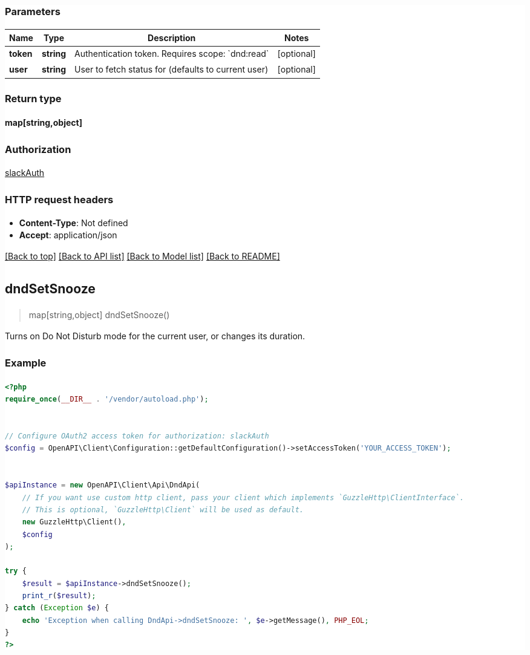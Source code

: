 ### Parameters


Name | Type | Description  | Notes
------------- | ------------- | ------------- | -------------
 **token** | **string**| Authentication token. Requires scope: &#x60;dnd:read&#x60; | [optional]
 **user** | **string**| User to fetch status for (defaults to current user) | [optional]

### Return type

**map[string,object]**

### Authorization

[slackAuth](../../README.md#slackAuth)

### HTTP request headers

- **Content-Type**: Not defined
- **Accept**: application/json

[[Back to top]](#) [[Back to API list]](../../README.md#documentation-for-api-endpoints)
[[Back to Model list]](../../README.md#documentation-for-models)
[[Back to README]](../../README.md)


## dndSetSnooze

> map[string,object] dndSetSnooze()



Turns on Do Not Disturb mode for the current user, or changes its duration.

### Example

```php
<?php
require_once(__DIR__ . '/vendor/autoload.php');


// Configure OAuth2 access token for authorization: slackAuth
$config = OpenAPI\Client\Configuration::getDefaultConfiguration()->setAccessToken('YOUR_ACCESS_TOKEN');


$apiInstance = new OpenAPI\Client\Api\DndApi(
    // If you want use custom http client, pass your client which implements `GuzzleHttp\ClientInterface`.
    // This is optional, `GuzzleHttp\Client` will be used as default.
    new GuzzleHttp\Client(),
    $config
);

try {
    $result = $apiInstance->dndSetSnooze();
    print_r($result);
} catch (Exception $e) {
    echo 'Exception when calling DndApi->dndSetSnooze: ', $e->getMessage(), PHP_EOL;
}
?>
```
